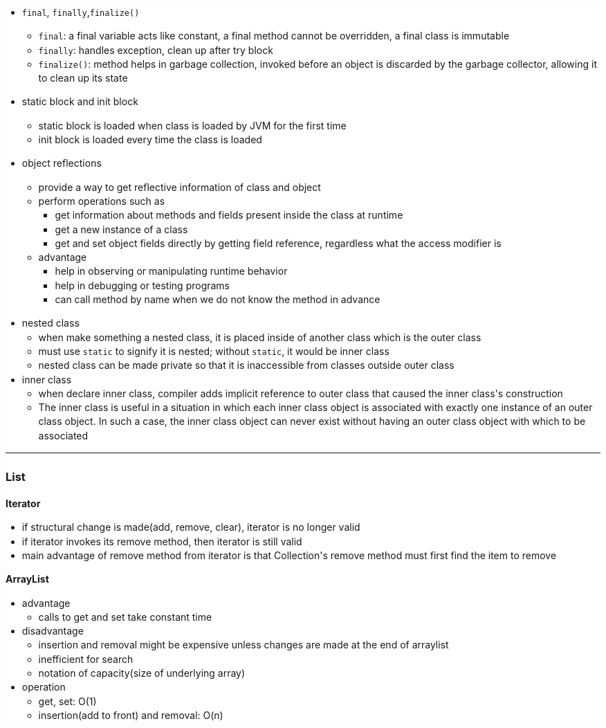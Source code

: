 + `final`, `finally`,`finalize()`
  - `final`: a final variable acts like constant, a final method cannot be overridden, a final class is immutable
  - `finally`: handles exception, clean up after try block
  - `finalize()`: method helps in garbage collection, invoked before an object is discarded by the garbage collector, allowing it to clean up its state
  
+ static block and init block
  - static block is loaded when class is loaded by JVM for the first time
  - init block is loaded every time the class is loaded
+ object reflections
  - provide a way to get reflective information of class and object
  - perform operations such as
    + get information about methods and fields present inside the class at runtime
    + get a new instance of a class
    + get and set object fields directly by getting field reference, regardless what the access modifier is
  - advantage
    + help in observing or manipulating runtime behavior
    + help in debugging or testing programs
    + can call method by name when we do not know the method in advance  

- nested class
  + when make something a nested class, it is placed inside of another class which is the outer class
  + must use `static` to signify it is nested; without `static`, it would be inner class
  + nested class can be made private so that it is inaccessible from classes outside outer class
- inner class
  + when declare inner class, compiler adds implicit reference to outer class that caused the inner class's construction
  + The inner class is useful in a situation in which each inner class object is associated with exactly one instance of an outer class object. In such a case, the inner class object can never exist without having an outer class object with which to be associated

---

### List

**Iterator**

- if structural change is made(add, remove, clear), iterator is no longer valid
- if iterator invokes its remove method, then iterator is still valid
- main advantage of remove method from iterator is that Collection's remove method must first find the item to remove

**ArrayList**

- advantage
  + calls to get and set take constant time
- disadvantage
  + insertion and removal might be expensive unless changes are made at the end of arraylist
  + inefficient for search
  + notation of capacity(size of underlying array)
- operation
  + get, set: O(1)
  + insertion(add to front) and removal: O(n)
